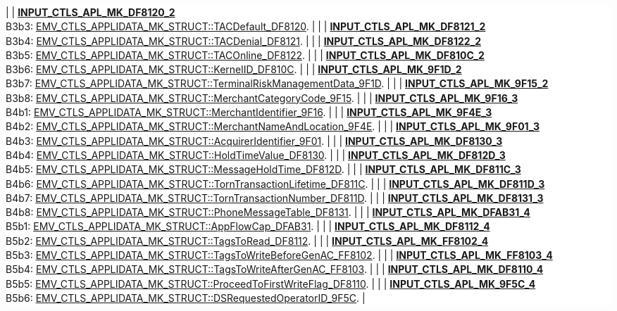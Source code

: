 |  | **[INPUT_CTLS_APL_MK_DF8120_2](group___d_e_f___i_n_p_u_t___a_p_p_l_i___m_k.md#define-input-ctls-apl-mk-df8120-2)** <br>B3b3: [EMV_CTLS_APPLIDATA_MK_STRUCT::TACDefault_DF8120](struct_e_m_v___c_t_l_s___a_p_p_l_i_d_a_t_a___m_k___s_t_r_u_c_t.md#variable-tacdefault-df8120).  |
|  | **[INPUT_CTLS_APL_MK_DF8121_2](group___d_e_f___i_n_p_u_t___a_p_p_l_i___m_k.md#define-input-ctls-apl-mk-df8121-2)** <br>B3b4: [EMV_CTLS_APPLIDATA_MK_STRUCT::TACDenial_DF8121](struct_e_m_v___c_t_l_s___a_p_p_l_i_d_a_t_a___m_k___s_t_r_u_c_t.md#variable-tacdenial-df8121).  |
|  | **[INPUT_CTLS_APL_MK_DF8122_2](group___d_e_f___i_n_p_u_t___a_p_p_l_i___m_k.md#define-input-ctls-apl-mk-df8122-2)** <br>B3b5: [EMV_CTLS_APPLIDATA_MK_STRUCT::TACOnline_DF8122](struct_e_m_v___c_t_l_s___a_p_p_l_i_d_a_t_a___m_k___s_t_r_u_c_t.md#variable-taconline-df8122).  |
|  | **[INPUT_CTLS_APL_MK_DF810C_2](group___d_e_f___i_n_p_u_t___a_p_p_l_i___m_k.md#define-input-ctls-apl-mk-df810c-2)** <br>B3b6: [EMV_CTLS_APPLIDATA_MK_STRUCT::KernelID_DF810C](struct_e_m_v___c_t_l_s___a_p_p_l_i_d_a_t_a___m_k___s_t_r_u_c_t.md#variable-kernelid-df810c).  |
|  | **[INPUT_CTLS_APL_MK_9F1D_2](group___d_e_f___i_n_p_u_t___a_p_p_l_i___m_k.md#define-input-ctls-apl-mk-9f1d-2)** <br>B3b7: [EMV_CTLS_APPLIDATA_MK_STRUCT::TerminalRiskManagementData_9F1D](struct_e_m_v___c_t_l_s___a_p_p_l_i_d_a_t_a___m_k___s_t_r_u_c_t.md#variable-terminalriskmanagementdata-9f1d).  |
|  | **[INPUT_CTLS_APL_MK_9F15_2](group___d_e_f___i_n_p_u_t___a_p_p_l_i___m_k.md#define-input-ctls-apl-mk-9f15-2)** <br>B3b8: [EMV_CTLS_APPLIDATA_MK_STRUCT::MerchantCategoryCode_9F15](struct_e_m_v___c_t_l_s___a_p_p_l_i_d_a_t_a___m_k___s_t_r_u_c_t.md#variable-merchantcategorycode-9f15).  |
|  | **[INPUT_CTLS_APL_MK_9F16_3](group___d_e_f___i_n_p_u_t___a_p_p_l_i___m_k.md#define-input-ctls-apl-mk-9f16-3)** <br>B4b1: [EMV_CTLS_APPLIDATA_MK_STRUCT::MerchantIdentifier_9F16](struct_e_m_v___c_t_l_s___a_p_p_l_i_d_a_t_a___m_k___s_t_r_u_c_t.md#variable-merchantidentifier-9f16).  |
|  | **[INPUT_CTLS_APL_MK_9F4E_3](group___d_e_f___i_n_p_u_t___a_p_p_l_i___m_k.md#define-input-ctls-apl-mk-9f4e-3)** <br>B4b2: [EMV_CTLS_APPLIDATA_MK_STRUCT::MerchantNameAndLocation_9F4E](struct_e_m_v___c_t_l_s___a_p_p_l_i_d_a_t_a___m_k___s_t_r_u_c_t.md#variable-merchantnameandlocation-9f4e).  |
|  | **[INPUT_CTLS_APL_MK_9F01_3](group___d_e_f___i_n_p_u_t___a_p_p_l_i___m_k.md#define-input-ctls-apl-mk-9f01-3)** <br>B4b3: [EMV_CTLS_APPLIDATA_MK_STRUCT::AcquirerIdentifier_9F01](struct_e_m_v___c_t_l_s___a_p_p_l_i_d_a_t_a___m_k___s_t_r_u_c_t.md#variable-acquireridentifier-9f01).  |
|  | **[INPUT_CTLS_APL_MK_DF8130_3](group___d_e_f___i_n_p_u_t___a_p_p_l_i___m_k.md#define-input-ctls-apl-mk-df8130-3)** <br>B4b4: [EMV_CTLS_APPLIDATA_MK_STRUCT::HoldTimeValue_DF8130](struct_e_m_v___c_t_l_s___a_p_p_l_i_d_a_t_a___m_k___s_t_r_u_c_t.md#variable-holdtimevalue-df8130).  |
|  | **[INPUT_CTLS_APL_MK_DF812D_3](group___d_e_f___i_n_p_u_t___a_p_p_l_i___m_k.md#define-input-ctls-apl-mk-df812d-3)** <br>B4b5: [EMV_CTLS_APPLIDATA_MK_STRUCT::MessageHoldTime_DF812D](struct_e_m_v___c_t_l_s___a_p_p_l_i_d_a_t_a___m_k___s_t_r_u_c_t.md#variable-messageholdtime-df812d).  |
|  | **[INPUT_CTLS_APL_MK_DF811C_3](group___d_e_f___i_n_p_u_t___a_p_p_l_i___m_k.md#define-input-ctls-apl-mk-df811c-3)** <br>B4b6: [EMV_CTLS_APPLIDATA_MK_STRUCT::TornTransactionLifetime_DF811C](struct_e_m_v___c_t_l_s___a_p_p_l_i_d_a_t_a___m_k___s_t_r_u_c_t.md#variable-torntransactionlifetime-df811c).  |
|  | **[INPUT_CTLS_APL_MK_DF811D_3](group___d_e_f___i_n_p_u_t___a_p_p_l_i___m_k.md#define-input-ctls-apl-mk-df811d-3)** <br>B4b7: [EMV_CTLS_APPLIDATA_MK_STRUCT::TornTransactionNumber_DF811D](struct_e_m_v___c_t_l_s___a_p_p_l_i_d_a_t_a___m_k___s_t_r_u_c_t.md#variable-torntransactionnumber-df811d).  |
|  | **[INPUT_CTLS_APL_MK_DF8131_3](group___d_e_f___i_n_p_u_t___a_p_p_l_i___m_k.md#define-input-ctls-apl-mk-df8131-3)** <br>B4b8: [EMV_CTLS_APPLIDATA_MK_STRUCT::PhoneMessageTable_DF8131](struct_e_m_v___c_t_l_s___a_p_p_l_i_d_a_t_a___m_k___s_t_r_u_c_t.md#variable-phonemessagetable-df8131).  |
|  | **[INPUT_CTLS_APL_MK_DFAB31_4](group___d_e_f___i_n_p_u_t___a_p_p_l_i___m_k.md#define-input-ctls-apl-mk-dfab31-4)** <br>B5b1: [EMV_CTLS_APPLIDATA_MK_STRUCT::AppFlowCap_DFAB31](struct_e_m_v___c_t_l_s___a_p_p_l_i_d_a_t_a___m_k___s_t_r_u_c_t.md#variable-appflowcap-dfab31).  |
|  | **[INPUT_CTLS_APL_MK_DF8112_4](group___d_e_f___i_n_p_u_t___a_p_p_l_i___m_k.md#define-input-ctls-apl-mk-df8112-4)** <br>B5b2: [EMV_CTLS_APPLIDATA_MK_STRUCT::TagsToRead_DF8112](struct_e_m_v___c_t_l_s___a_p_p_l_i_d_a_t_a___m_k___s_t_r_u_c_t.md#variable-tagstoread-df8112).  |
|  | **[INPUT_CTLS_APL_MK_FF8102_4](group___d_e_f___i_n_p_u_t___a_p_p_l_i___m_k.md#define-input-ctls-apl-mk-ff8102-4)** <br>B5b3: [EMV_CTLS_APPLIDATA_MK_STRUCT::TagsToWriteBeforeGenAC_FF8102](struct_e_m_v___c_t_l_s___a_p_p_l_i_d_a_t_a___m_k___s_t_r_u_c_t.md#variable-tagstowritebeforegenac-ff8102).  |
|  | **[INPUT_CTLS_APL_MK_FF8103_4](group___d_e_f___i_n_p_u_t___a_p_p_l_i___m_k.md#define-input-ctls-apl-mk-ff8103-4)** <br>B5b4: [EMV_CTLS_APPLIDATA_MK_STRUCT::TagsToWriteAfterGenAC_FF8103](struct_e_m_v___c_t_l_s___a_p_p_l_i_d_a_t_a___m_k___s_t_r_u_c_t.md#variable-tagstowriteaftergenac-ff8103).  |
|  | **[INPUT_CTLS_APL_MK_DF8110_4](group___d_e_f___i_n_p_u_t___a_p_p_l_i___m_k.md#define-input-ctls-apl-mk-df8110-4)** <br>B5b5: [EMV_CTLS_APPLIDATA_MK_STRUCT::ProceedToFirstWriteFlag_DF8110](struct_e_m_v___c_t_l_s___a_p_p_l_i_d_a_t_a___m_k___s_t_r_u_c_t.md#variable-proceedtofirstwriteflag-df8110).  |
|  | **[INPUT_CTLS_APL_MK_9F5C_4](group___d_e_f___i_n_p_u_t___a_p_p_l_i___m_k.md#define-input-ctls-apl-mk-9f5c-4)** <br>B5b6: [EMV_CTLS_APPLIDATA_MK_STRUCT::DSRequestedOperatorID_9F5C](struct_e_m_v___c_t_l_s___a_p_p_l_i_d_a_t_a___m_k___s_t_r_u_c_t.md#variable-dsrequestedoperatorid-9f5c).  |